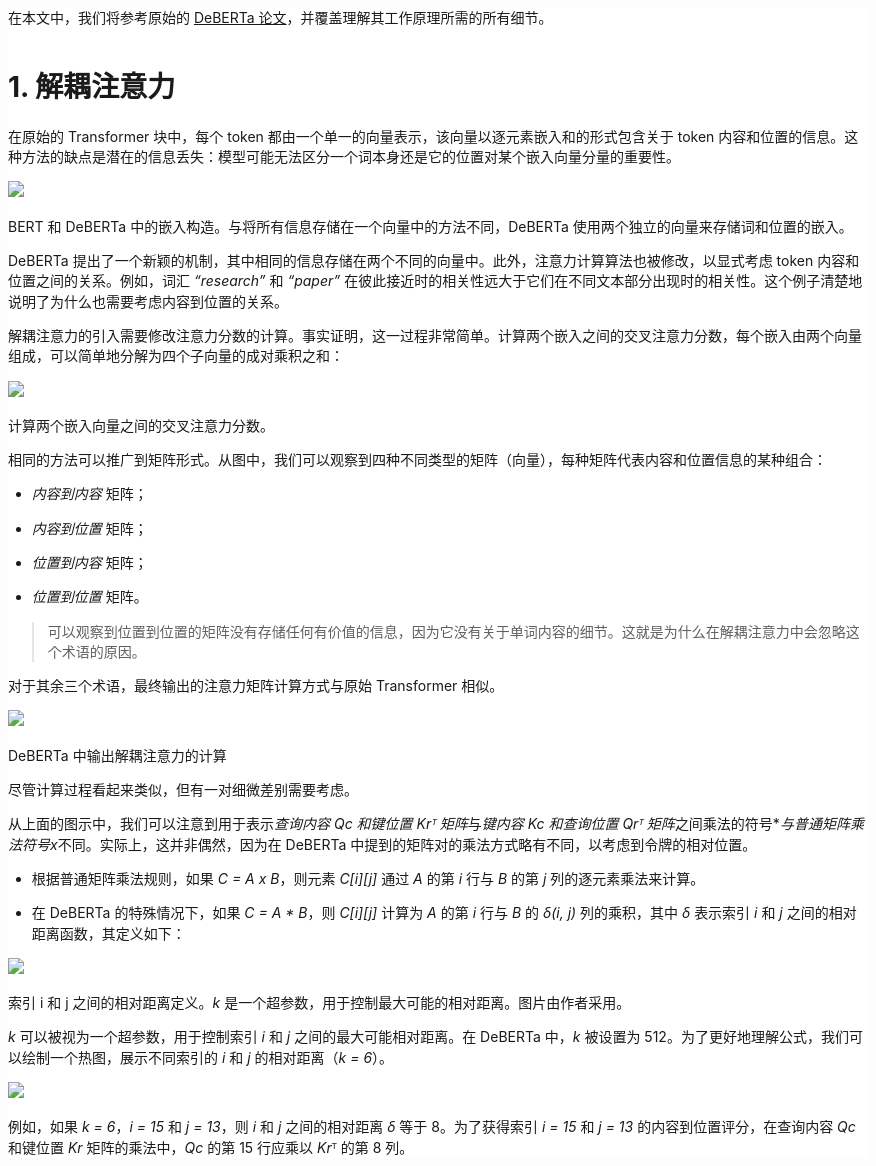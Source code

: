 在本文中，我们将参考原始的 [DeBERTa 论文](https://arxiv.org/pdf/2006.03654.pdf)，并覆盖理解其工作原理所需的所有细节。

# 1\. 解耦注意力

在原始的 Transformer 块中，每个 token 都由一个单一的向量表示，该向量以逐元素嵌入和的形式包含关于 token 内容和位置的信息。这种方法的缺点是潜在的信息丢失：模型可能无法区分一个词本身还是它的位置对某个嵌入向量分量的重要性。

![](../Images/d1b3f4d2a1192c1a465ec4c12966365c.png)

BERT 和 DeBERTa 中的嵌入构造。与将所有信息存储在一个向量中的方法不同，DeBERTa 使用两个独立的向量来存储词和位置的嵌入。

DeBERTa 提出了一个新颖的机制，其中相同的信息存储在两个不同的向量中。此外，注意力计算算法也被修改，以显式考虑 token 内容和位置之间的关系。例如，词汇 *“research”* 和 *“paper”* 在彼此接近时的相关性远大于它们在不同文本部分出现时的相关性。这个例子清楚地说明了为什么也需要考虑内容到位置的关系。

解耦注意力的引入需要修改注意力分数的计算。事实证明，这一过程非常简单。计算两个嵌入之间的交叉注意力分数，每个嵌入由两个向量组成，可以简单地分解为四个子向量的成对乘积之和：

![](../Images/fac234d13e63f69ecd245e2272935594.png)

计算两个嵌入向量之间的交叉注意力分数。

相同的方法可以推广到矩阵形式。从图中，我们可以观察到四种不同类型的矩阵（向量），每种矩阵代表内容和位置信息的某种组合：

+   *内容到内容* 矩阵；

+   *内容到位置* 矩阵；

+   *位置到内容* 矩阵；

+   *位置到位置* 矩阵。

> 可以观察到位置到位置的矩阵没有存储任何有价值的信息，因为它没有关于单词内容的细节。这就是为什么在解耦注意力中会忽略这个术语的原因。

对于其余三个术语，最终输出的注意力矩阵计算方式与原始 Transformer 相似。

![](../Images/9764f1b5ed0a7066a6f49ab5019453d1.png)

DeBERTa 中输出解耦注意力的计算

尽管计算过程看起来类似，但有一对细微差别需要考虑。

从上面的图示中，我们可以注意到用于表示*查询内容 Qc 和键位置 Krᵀ 矩阵*与*键内容 Kc 和查询位置 Qrᵀ 矩阵*之间乘法的符号***与普通矩阵乘法符号*x*不同。实际上，这并非偶然，因为在 DeBERTa 中提到的矩阵对的乘法方式略有不同，以考虑到令牌的相对位置。

+   根据普通矩阵乘法规则，如果 *C = A x B*，则元素 *C[i][j]* 通过 *A* 的第 *i* 行与 *B* 的第 *j* 列的逐元素乘法来计算。

+   在 DeBERTa 的特殊情况下，如果 *C = A * B*，则 *C[i][j]* 计算为 *A* 的第 *i* 行与 *B* 的 *δ(i, j)* 列的乘积，其中 *δ* 表示索引 *i* 和 *j* 之间的相对距离函数，其定义如下：

![](../Images/3dd94b4a3f79eb8bfb1be35a58acb77a.png)

索引 i 和 j 之间的相对距离定义。*k* 是一个超参数，用于控制最大可能的相对距离。图片由作者采用。

*k* 可以被视为一个超参数，用于控制索引 *i* 和 *j* 之间的最大可能相对距离。在 DeBERTa 中，*k* 被设置为 512。为了更好地理解公式，我们可以绘制一个热图，展示不同索引的 *i* 和 *j* 的相对距离（*k = 6*）。

![](../Images/b8a55757372bc75fa189973b2517bc74.png)

例如，如果 *k = 6*，*i = 15* 和 *j = 13*，则 *i* 和 *j* 之间的相对距离 *δ* 等于 8。为了获得索引 *i = 15* 和 *j = 13* 的内容到位置评分，在查询内容 *Qc* 和键位置 *Kr* 矩阵的乘法中，*Qc* 的第 15 行应乘以 *Kr*ᵀ 的第 8 列。
